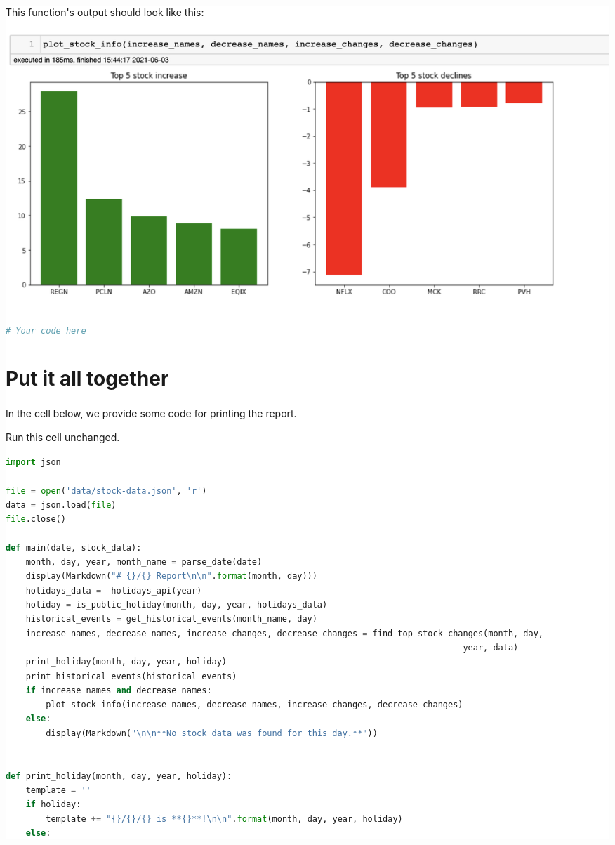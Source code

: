 This function's output should look like this:

![](plot_stock_info.png)


```python
# Your code here
```

# Put it all together

In the cell below, we provide some code for printing the report.

Run this cell unchanged.


```python
import json

file = open('data/stock-data.json', 'r')
data = json.load(file)
file.close()

def main(date, stock_data):
    month, day, year, month_name = parse_date(date)
    display(Markdown("# {}/{} Report\n\n".format(month, day)))
    holidays_data =  holidays_api(year)
    holiday = is_public_holiday(month, day, year, holidays_data)
    historical_events = get_historical_events(month_name, day)
    increase_names, decrease_names, increase_changes, decrease_changes = find_top_stock_changes(month, day, 
                                                                                           year, data)
    print_holiday(month, day, year, holiday)
    print_historical_events(historical_events)
    if increase_names and decrease_names:
        plot_stock_info(increase_names, decrease_names, increase_changes, decrease_changes)
    else:
        display(Markdown("\n\n**No stock data was found for this day.**"))


def print_holiday(month, day, year, holiday):
    template = ''
    if holiday:
        template += "{}/{}/{} is **{}**!\n\n".format(month, day, year, holiday)
    else:
```
